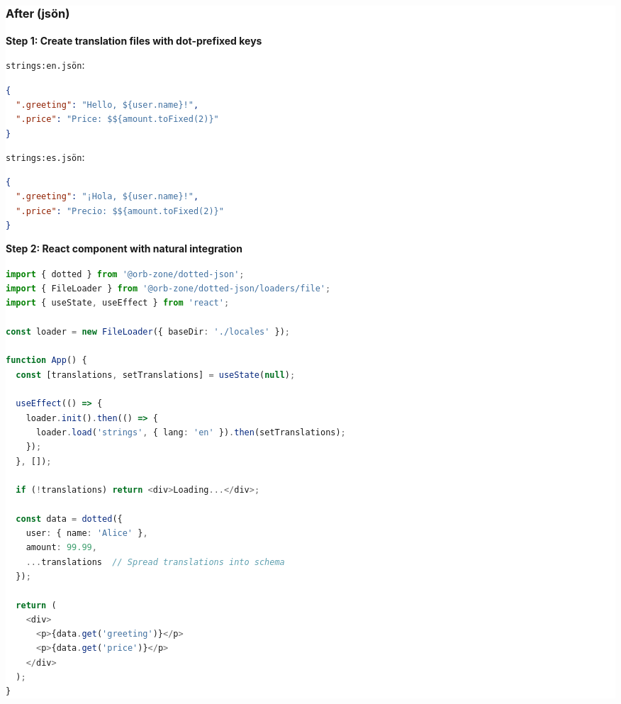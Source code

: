 ### After (jsön)

**Step 1: Create translation files with dot-prefixed keys**

`strings:en.jsön`:
```json
{
  ".greeting": "Hello, ${user.name}!",
  ".price": "Price: $${amount.toFixed(2)}"
}
```

`strings:es.jsön`:
```json
{
  ".greeting": "¡Hola, ${user.name}!",
  ".price": "Precio: $${amount.toFixed(2)}"
}
```

**Step 2: React component with natural integration**

```typescript
import { dotted } from '@orb-zone/dotted-json';
import { FileLoader } from '@orb-zone/dotted-json/loaders/file';
import { useState, useEffect } from 'react';

const loader = new FileLoader({ baseDir: './locales' });

function App() {
  const [translations, setTranslations] = useState(null);

  useEffect(() => {
    loader.init().then(() => {
      loader.load('strings', { lang: 'en' }).then(setTranslations);
    });
  }, []);

  if (!translations) return <div>Loading...</div>;

  const data = dotted({
    user: { name: 'Alice' },
    amount: 99.99,
    ...translations  // Spread translations into schema
  });

  return (
    <div>
      <p>{data.get('greeting')}</p>
      <p>{data.get('price')}</p>
    </div>
  );
}
```
